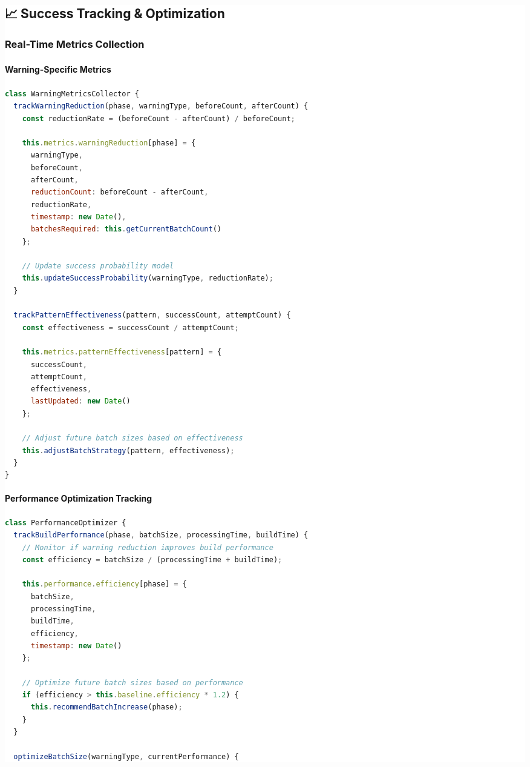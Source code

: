 
## 📈 **Success Tracking & Optimization**

### **Real-Time Metrics Collection**

#### **Warning-Specific Metrics**
```javascript
class WarningMetricsCollector {
  trackWarningReduction(phase, warningType, beforeCount, afterCount) {
    const reductionRate = (beforeCount - afterCount) / beforeCount;
    
    this.metrics.warningReduction[phase] = {
      warningType,
      beforeCount,
      afterCount,
      reductionCount: beforeCount - afterCount,
      reductionRate,
      timestamp: new Date(),
      batchesRequired: this.getCurrentBatchCount()
    };
    
    // Update success probability model
    this.updateSuccessProbability(warningType, reductionRate);
  }
  
  trackPatternEffectiveness(pattern, successCount, attemptCount) {
    const effectiveness = successCount / attemptCount;
    
    this.metrics.patternEffectiveness[pattern] = {
      successCount,
      attemptCount,
      effectiveness,
      lastUpdated: new Date()
    };
    
    // Adjust future batch sizes based on effectiveness
    this.adjustBatchStrategy(pattern, effectiveness);
  }
}
```

#### **Performance Optimization Tracking**
```javascript
class PerformanceOptimizer {
  trackBuildPerformance(phase, batchSize, processingTime, buildTime) {
    // Monitor if warning reduction improves build performance
    const efficiency = batchSize / (processingTime + buildTime);
    
    this.performance.efficiency[phase] = {
      batchSize,
      processingTime,
      buildTime,
      efficiency,
      timestamp: new Date()
    };
    
    // Optimize future batch sizes based on performance
    if (efficiency > this.baseline.efficiency * 1.2) {
      this.recommendBatchIncrease(phase);
    }
  }
  
  optimizeBatchSize(warningType, currentPerformance) {
```